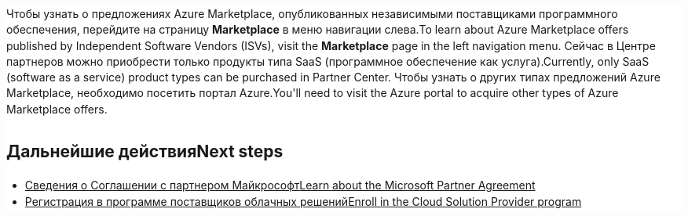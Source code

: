 <span data-ttu-id="0c69f-147">Чтобы узнать о предложениях Azure Marketplace, опубликованных независимыми поставщиками программного обеспечения, перейдите на страницу **Marketplace** в меню навигации слева.</span><span class="sxs-lookup"><span data-stu-id="0c69f-147">To learn about Azure Marketplace offers published by Independent Software Vendors  (ISVs), visit the **Marketplace** page in the left navigation menu.</span></span> <span data-ttu-id="0c69f-148">Сейчас в Центре партнеров можно приобрести только продукты типа SaaS (программное обеспечение как услуга).</span><span class="sxs-lookup"><span data-stu-id="0c69f-148">Currently, only SaaS (software as a service) product types can be purchased in Partner Center.</span></span> <span data-ttu-id="0c69f-149">Чтобы узнать о других типах предложений Azure Marketplace, необходимо посетить портал Azure.</span><span class="sxs-lookup"><span data-stu-id="0c69f-149">You'll need to visit the Azure portal to acquire other types of Azure Marketplace offers.</span></span>

## <a name="next-steps"></a><span data-ttu-id="0c69f-150">Дальнейшие действия</span><span class="sxs-lookup"><span data-stu-id="0c69f-150">Next steps</span></span>

- [<span data-ttu-id="0c69f-151">Сведения о Соглашении с партнером Майкрософт</span><span class="sxs-lookup"><span data-stu-id="0c69f-151">Learn about the Microsoft Partner Agreement</span></span>](microsoft-partner-agreement.md)
- [<span data-ttu-id="0c69f-152">Регистрация в программе поставщиков облачных решений</span><span class="sxs-lookup"><span data-stu-id="0c69f-152">Enroll in the Cloud Solution Provider program</span></span>](enrolling-in-the-csp-program.md)
